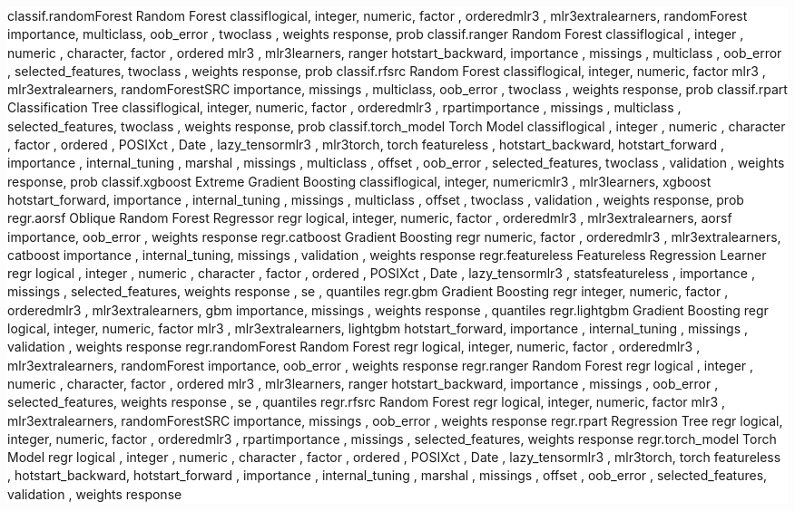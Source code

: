  <tr><td>classif.randomForest    </td><td>Random Forest                     </td><td>classif</td><td>logical, integer, numeric, factor , ordered</td><td>mlr3             , mlr3extralearners, randomForest     </td><td>importance, multiclass, oob_error , twoclass  , weights   </td><td>response, prob    </td></tr>
 <tr><td>classif.ranger          </td><td>Random Forest                     </td><td>classif</td><td>logical  , integer  , numeric  , character, factor   , ordered  </td><td>mlr3        , mlr3learners, ranger      </td><td>hotstart_backward, importance       , missings         , multiclass       , oob_error        , selected_features, twoclass         , weights          </td><td>response, prob    </td></tr>
 <tr><td>classif.rfsrc           </td><td>Random Forest                     </td><td>classif</td><td>logical, integer, numeric, factor </td><td>mlr3             , mlr3extralearners, randomForestSRC  </td><td>importance, missings  , multiclass, oob_error , twoclass  , weights   </td><td>response, prob    </td></tr>
 <tr><td>classif.rpart           </td><td>Classification Tree               </td><td>classif</td><td>logical, integer, numeric, factor , ordered</td><td>mlr3 , rpart</td><td>importance       , missings         , multiclass       , selected_features, twoclass         , weights          </td><td>response, prob    </td></tr>
 <tr><td>classif.torch_model     </td><td>Torch Model                       </td><td>classif</td><td>logical    , integer    , numeric    , character  , factor     , ordered    , POSIXct    , Date       , lazy_tensor</td><td>mlr3     , mlr3torch, torch    </td><td>featureless      , hotstart_backward, hotstart_forward , importance       , internal_tuning  , marshal          , missings         , multiclass       , offset           , oob_error        , selected_features, twoclass         , validation       , weights          </td><td>response, prob    </td></tr>
 <tr><td>classif.xgboost         </td><td>Extreme Gradient Boosting         </td><td>classif</td><td>logical, integer, numeric</td><td>mlr3        , mlr3learners, xgboost     </td><td>hotstart_forward, importance      , internal_tuning , missings        , multiclass      , offset          , twoclass        , validation      , weights         </td><td>response, prob    </td></tr>
 <tr><td>regr.aorsf              </td><td>Oblique Random Forest Regressor   </td><td>regr   </td><td>logical, integer, numeric, factor , ordered</td><td>mlr3             , mlr3extralearners, aorsf            </td><td>importance, oob_error , weights   </td><td>response</td></tr>
 <tr><td>regr.catboost           </td><td>Gradient Boosting                 </td><td>regr   </td><td>numeric, factor , ordered</td><td>mlr3             , mlr3extralearners, catboost         </td><td>importance     , internal_tuning, missings       , validation     , weights        </td><td>response</td></tr>
 <tr><td>regr.featureless        </td><td>Featureless Regression Learner    </td><td>regr   </td><td>logical    , integer    , numeric    , character  , factor     , ordered    , POSIXct    , Date       , lazy_tensor</td><td>mlr3 , stats</td><td>featureless      , importance       , missings         , selected_features, weights          </td><td>response , se       , quantiles</td></tr>
 <tr><td>regr.gbm                </td><td>Gradient Boosting                 </td><td>regr   </td><td>integer, numeric, factor , ordered</td><td>mlr3             , mlr3extralearners, gbm              </td><td>importance, missings  , weights   </td><td>response , quantiles</td></tr>
 <tr><td>regr.lightgbm           </td><td>Gradient Boosting                 </td><td>regr   </td><td>logical, integer, numeric, factor </td><td>mlr3             , mlr3extralearners, lightgbm         </td><td>hotstart_forward, importance      , internal_tuning , missings        , validation      , weights         </td><td>response</td></tr>
 <tr><td>regr.randomForest       </td><td>Random Forest                     </td><td>regr   </td><td>logical, integer, numeric, factor , ordered</td><td>mlr3             , mlr3extralearners, randomForest     </td><td>importance, oob_error , weights   </td><td>response</td></tr>
 <tr><td>regr.ranger             </td><td>Random Forest                     </td><td>regr   </td><td>logical  , integer  , numeric  , character, factor   , ordered  </td><td>mlr3        , mlr3learners, ranger      </td><td>hotstart_backward, importance       , missings         , oob_error        , selected_features, weights          </td><td>response , se       , quantiles</td></tr>
 <tr><td>regr.rfsrc              </td><td>Random Forest                     </td><td>regr   </td><td>logical, integer, numeric, factor </td><td>mlr3             , mlr3extralearners, randomForestSRC  </td><td>importance, missings  , oob_error , weights   </td><td>response</td></tr>
 <tr><td>regr.rpart              </td><td>Regression Tree                   </td><td>regr   </td><td>logical, integer, numeric, factor , ordered</td><td>mlr3 , rpart</td><td>importance       , missings         , selected_features, weights          </td><td>response</td></tr>
 <tr><td>regr.torch_model        </td><td>Torch Model                       </td><td>regr   </td><td>logical    , integer    , numeric    , character  , factor     , ordered    , POSIXct    , Date       , lazy_tensor</td><td>mlr3     , mlr3torch, torch    </td><td>featureless      , hotstart_backward, hotstart_forward , importance       , internal_tuning  , marshal          , missings         , offset           , oob_error        , selected_features, validation       , weights          </td><td>response</td></tr>